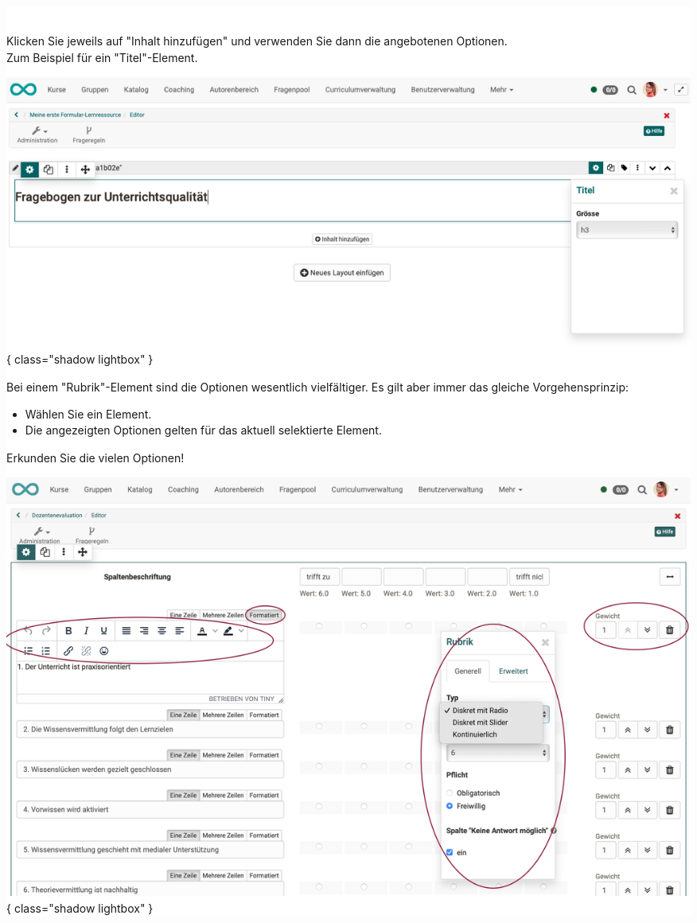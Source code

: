 <br>

Klicken Sie jeweils auf "Inhalt hinzufügen" und verwenden Sie dann die angebotenen Optionen.<br>
Zum Beispiel für ein "Titel"-Element.

![formular_editor_8_v1_de.png](assets/formular_editor_8_v1_de.png){ class="shadow lightbox" } 

Bei einem "Rubrik"-Element sind die Optionen wesentlich vielfältiger. Es gilt aber immer das gleiche Vorgehensprinzip:

* Wählen Sie ein Element.
* Die angezeigten Optionen gelten für das aktuell selektierte Element.

Erkunden Sie die vielen Optionen!

![formular_editor_11_v1_de.png](assets/formular_editor_11_v1_de.png){ class="shadow lightbox" } 
